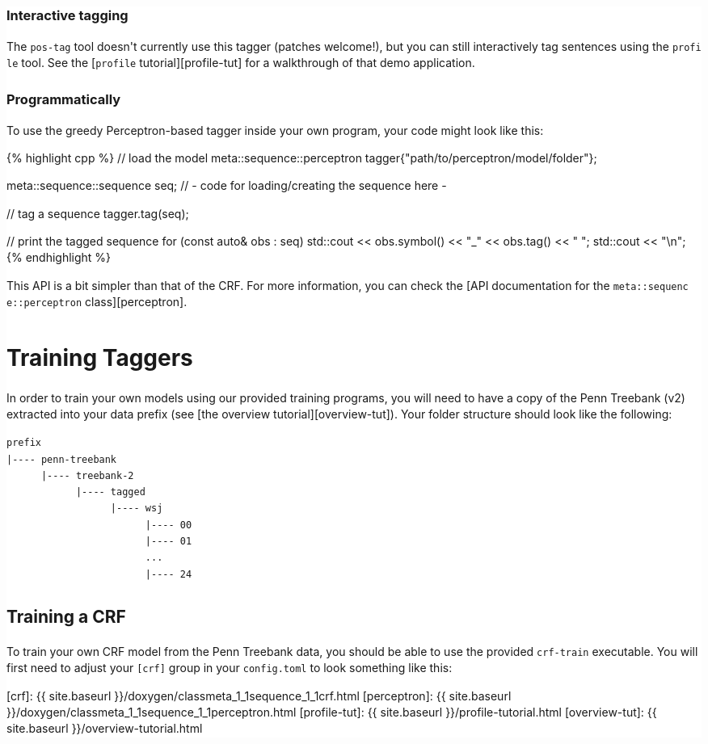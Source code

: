 ### Interactive tagging
The `pos-tag` tool doesn't currently use this tagger (patches welcome!),
but you can still interactively tag sentences using the `profile` tool. See
the [`profile` tutorial][profile-tut] for a walkthrough of that demo
application.

### Programmatically
To use the greedy Perceptron-based tagger inside your own program, your
code might look like this:

{% highlight cpp %}
// load the model
meta::sequence::perceptron tagger{"path/to/perceptron/model/folder"};

meta::sequence::sequence seq;
// - code for loading/creating the sequence here -

// tag a sequence
tagger.tag(seq);

// print the tagged sequence
for (const auto& obs : seq)
    std::cout << obs.symbol() << "_" << obs.tag() << " ";
std::cout << "\n";
{% endhighlight %}

This API is a bit simpler than that of the CRF. For more information, you
can check the
[API documentation for the `meta::sequence::perceptron` class][perceptron].

# Training Taggers

In order to train your own models using our provided training programs, you
will need to have a copy of the Penn Treebank (v2) extracted into
your data prefix (see [the overview tutorial][overview-tut]). Your folder
structure should look like the following:

~~~
prefix
|---- penn-treebank
      |---- treebank-2
            |---- tagged
                  |---- wsj
                        |---- 00
                        |---- 01
                        ...
                        |---- 24
~~~

## Training a CRF
To train your own CRF model from the Penn Treebank data, you should be able
to use the provided `crf-train` executable. You will first need to adjust
your `[crf]` group in your `config.toml` to look something like this:


[pos-tagging]: http://en.wikipedia.org/wiki/Part-of-speech_tagging
[releases]: https://github.com/meta-toolkit/meta/releases
[crf]: {{ site.baseurl }}/doxygen/classmeta_1_1sequence_1_1crf.html
[perceptron]: {{ site.baseurl }}/doxygen/classmeta_1_1sequence_1_1perceptron.html
[profile-tut]: {{ site.baseurl }}/profile-tutorial.html
[overview-tut]: {{ site.baseurl }}/overview-tutorial.html